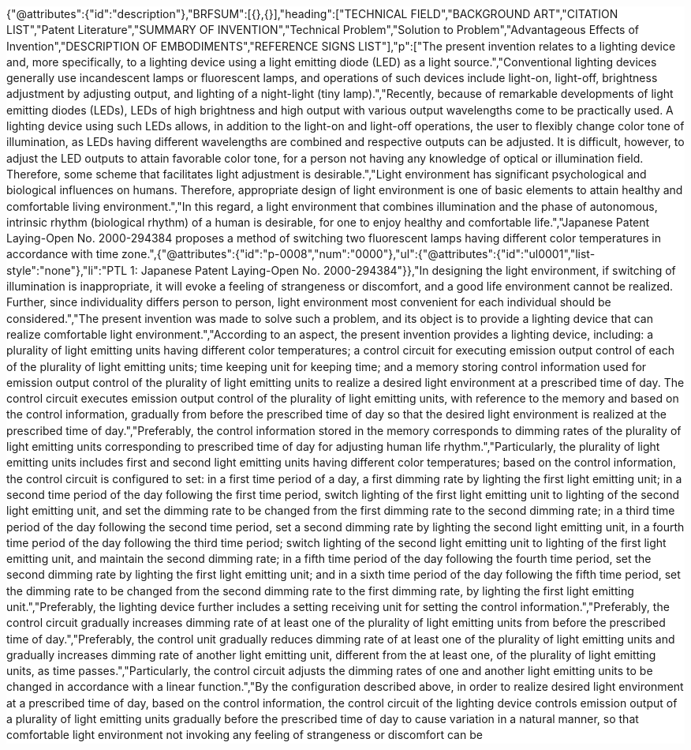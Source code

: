 {"@attributes":{"id":"description"},"BRFSUM":[{},{}],"heading":["TECHNICAL FIELD","BACKGROUND ART","CITATION LIST","Patent Literature","SUMMARY OF INVENTION","Technical Problem","Solution to Problem","Advantageous Effects of Invention","DESCRIPTION OF EMBODIMENTS","REFERENCE SIGNS LIST"],"p":["The present invention relates to a lighting device and, more specifically, to a lighting device using a light emitting diode (LED) as a light source.","Conventional lighting devices generally use incandescent lamps or fluorescent lamps, and operations of such devices include light-on, light-off, brightness adjustment by adjusting output, and lighting of a night-light (tiny lamp).","Recently, because of remarkable developments of light emitting diodes (LEDs), LEDs of high brightness and high output with various output wavelengths come to be practically used. A lighting device using such LEDs allows, in addition to the light-on and light-off operations, the user to flexibly change color tone of illumination, as LEDs having different wavelengths are combined and respective outputs can be adjusted. It is difficult, however, to adjust the LED outputs to attain favorable color tone, for a person not having any knowledge of optical or illumination field. Therefore, some scheme that facilitates light adjustment is desirable.","Light environment has significant psychological and biological influences on humans. Therefore, appropriate design of light environment is one of basic elements to attain healthy and comfortable living environment.","In this regard, a light environment that combines illumination and the phase of autonomous, intrinsic rhythm (biological rhythm) of a human is desirable, for one to enjoy healthy and comfortable life.","Japanese Patent Laying-Open No. 2000-294384 proposes a method of switching two fluorescent lamps having different color temperatures in accordance with time zone.",{"@attributes":{"id":"p-0008","num":"0000"},"ul":{"@attributes":{"id":"ul0001","list-style":"none"},"li":"PTL 1: Japanese Patent Laying-Open No. 2000-294384"}},"In designing the light environment, if switching of illumination is inappropriate, it will evoke a feeling of strangeness or discomfort, and a good life environment cannot be realized. Further, since individuality differs person to person, light environment most convenient for each individual should be considered.","The present invention was made to solve such a problem, and its object is to provide a lighting device that can realize comfortable light environment.","According to an aspect, the present invention provides a lighting device, including: a plurality of light emitting units having different color temperatures; a control circuit for executing emission output control of each of the plurality of light emitting units; time keeping unit for keeping time; and a memory storing control information used for emission output control of the plurality of light emitting units to realize a desired light environment at a prescribed time of day. The control circuit executes emission output control of the plurality of light emitting units, with reference to the memory and based on the control information, gradually from before the prescribed time of day so that the desired light environment is realized at the prescribed time of day.","Preferably, the control information stored in the memory corresponds to dimming rates of the plurality of light emitting units corresponding to prescribed time of day for adjusting human life rhythm.","Particularly, the plurality of light emitting units includes first and second light emitting units having different color temperatures; based on the control information, the control circuit is configured to set: in a first time period of a day, a first dimming rate by lighting the first light emitting unit; in a second time period of the day following the first time period, switch lighting of the first light emitting unit to lighting of the second light emitting unit, and set the dimming rate to be changed from the first dimming rate to the second dimming rate; in a third time period of the day following the second time period, set a second dimming rate by lighting the second light emitting unit, in a fourth time period of the day following the third time period; switch lighting of the second light emitting unit to lighting of the first light emitting unit, and maintain the second dimming rate; in a fifth time period of the day following the fourth time period, set the second dimming rate by lighting the first light emitting unit; and in a sixth time period of the day following the fifth time period, set the dimming rate to be changed from the second dimming rate to the first dimming rate, by lighting the first light emitting unit.","Preferably, the lighting device further includes a setting receiving unit for setting the control information.","Preferably, the control circuit gradually increases dimming rate of at least one of the plurality of light emitting units from before the prescribed time of day.","Preferably, the control unit gradually reduces dimming rate of at least one of the plurality of light emitting units and gradually increases dimming rate of another light emitting unit, different from the at least one, of the plurality of light emitting units, as time passes.","Particularly, the control circuit adjusts the dimming rates of one and another light emitting units to be changed in accordance with a linear function.","By the configuration described above, in order to realize desired light environment at a prescribed time of day, based on the control information, the control circuit of the lighting device controls emission output of a plurality of light emitting units gradually before the prescribed time of day to cause variation in a natural manner, so that comfortable light environment not invoking any feeling of strangeness or discomfort can be